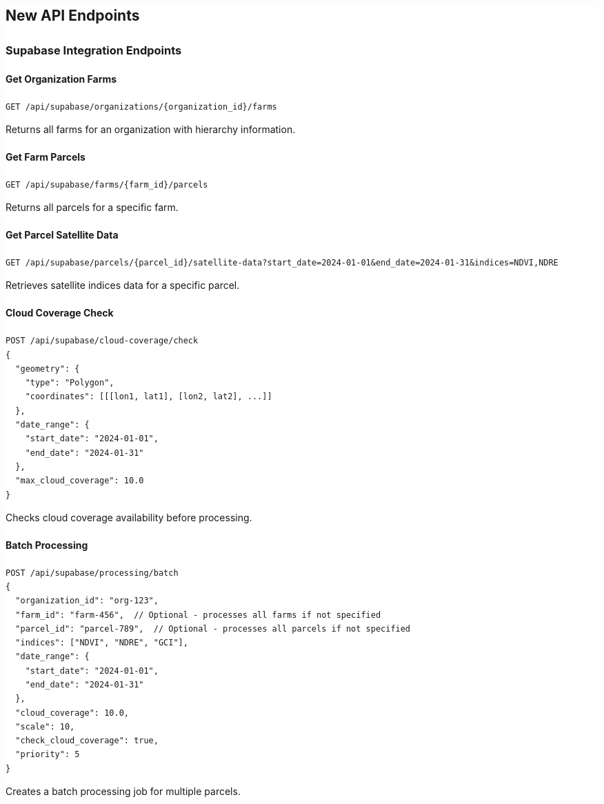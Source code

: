 ## New API Endpoints

### Supabase Integration Endpoints

#### Get Organization Farms
```
GET /api/supabase/organizations/{organization_id}/farms
```
Returns all farms for an organization with hierarchy information.

#### Get Farm Parcels
```
GET /api/supabase/farms/{farm_id}/parcels
```
Returns all parcels for a specific farm.

#### Get Parcel Satellite Data
```
GET /api/supabase/parcels/{parcel_id}/satellite-data?start_date=2024-01-01&end_date=2024-01-31&indices=NDVI,NDRE
```
Retrieves satellite indices data for a specific parcel.

#### Cloud Coverage Check
```
POST /api/supabase/cloud-coverage/check
{
  "geometry": {
    "type": "Polygon",
    "coordinates": [[[lon1, lat1], [lon2, lat2], ...]]
  },
  "date_range": {
    "start_date": "2024-01-01",
    "end_date": "2024-01-31"
  },
  "max_cloud_coverage": 10.0
}
```
Checks cloud coverage availability before processing.

#### Batch Processing
```
POST /api/supabase/processing/batch
{
  "organization_id": "org-123",
  "farm_id": "farm-456",  // Optional - processes all farms if not specified
  "parcel_id": "parcel-789",  // Optional - processes all parcels if not specified
  "indices": ["NDVI", "NDRE", "GCI"],
  "date_range": {
    "start_date": "2024-01-01",
    "end_date": "2024-01-31"
  },
  "cloud_coverage": 10.0,
  "scale": 10,
  "check_cloud_coverage": true,
  "priority": 5
}
```
Creates a batch processing job for multiple parcels.
